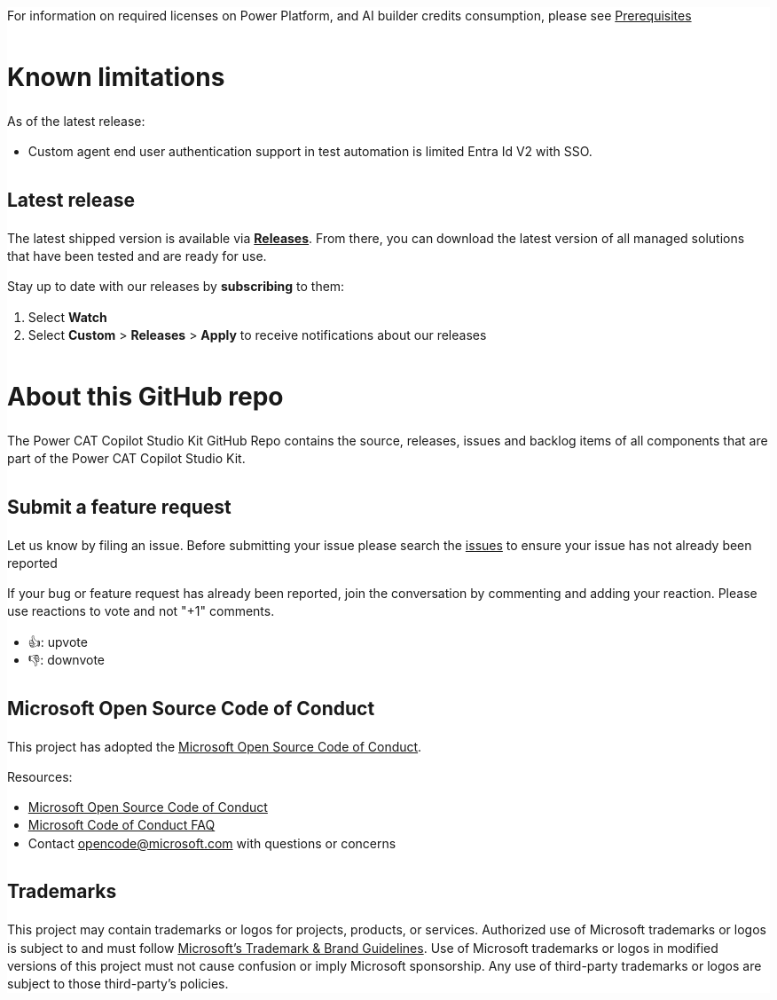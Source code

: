 For information on required licenses on Power Platform, and AI builder credits consumption, please see [Prerequisites](./PREREQUISITES.md)

# Known limitations

As of the latest release:
- Custom agent end user authentication support in test automation is limited Entra Id V2 with SSO.

## Latest release

The latest shipped version is available via **[Releases](https://github.com/microsoft/Powercat-Copilotstudio-Accelerator/releases)**. From there, you can download the latest version of all managed solutions that have been tested and are ready for use. 

Stay up to date with our releases by **subscribing** to them: 
1. Select **Watch**
2. Select **Custom** > **Releases** > **Apply** to receive notifications about our releases

# About this GitHub repo

The Power CAT Copilot Studio Kit GitHub Repo contains the source, releases, issues and backlog items of all components that are part of the Power CAT Copilot Studio Kit.

## Submit a feature request

Let us know by filing an issue. 
Before submitting your issue please search the [issues](https://github.com/microsoft/Powercat-Copilotstudio-Accelerator/issues) to ensure your issue has not already been reported

If your bug or feature request has already been reported, join the conversation by commenting and adding your reaction. Please use reactions to vote and not "+1" comments.
- 👍: upvote
- 👎: downvote

## Microsoft Open Source Code of Conduct

This project has adopted the [Microsoft Open Source Code of Conduct](https://opensource.microsoft.com/codeofconduct/).

Resources:

- [Microsoft Open Source Code of Conduct](https://opensource.microsoft.com/codeofconduct/)
- [Microsoft Code of Conduct FAQ](https://opensource.microsoft.com/codeofconduct/faq/)
- Contact [opencode@microsoft.com](mailto:opencode@microsoft.com) with questions or concerns

## Trademarks 

This project may contain trademarks or logos for projects, products, or services. Authorized use of Microsoft trademarks or logos is subject to and must follow [Microsoft’s Trademark & Brand Guidelines](https://www.microsoft.com/en-us/legal/intellectualproperty/trademarks/usage/general). Use of Microsoft trademarks or logos in modified versions of this project must not cause confusion or imply Microsoft sponsorship. Any use of third-party trademarks or logos are subject to those third-party’s policies.
